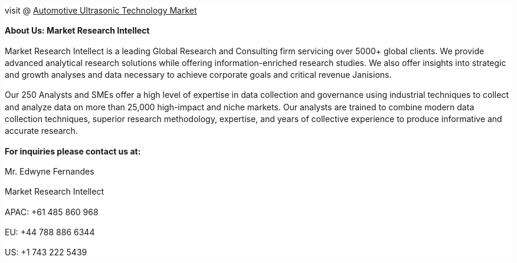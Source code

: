 visit&nbsp;@</strong>&nbsp;</span><span class="font-[700]"><a href="https://www.marketresearchintellect.com/product/global-automotive-ultrasonic-technology-market/?utm_source=Linkedin&utm_medium=861" target="_blank" data-tracking-control-name="article-ssr-frontend-pulse_little-text-block" data-tracking-will-navigate="" data-test-link="">Automotive Ultrasonic Technology Market</a></span></p><p><strong><span class="font-[700]">About Us: Market Research Intellect</span></strong></p><p><span class="">Market Research Intellect is a leading Global Research and Consulting firm servicing over 5000+ global clients. We provide advanced analytical research solutions while offering information-enriched research studies.&nbsp;</span>We also offer insights into strategic and growth analyses and data necessary to achieve corporate goals and critical revenue Janisions.</p><p><span class="">Our 250 Analysts and SMEs offer a high level of expertise in data collection and governance using industrial techniques to collect and analyze data on more than 25,000 high-impact and niche markets. Our analysts are trained to combine modern data collection techniques, superior research methodology, expertise, and years of collective experience to produce informative and accurate research.</span></p><p><strong>For inquiries please contact us at:</strong></p><p>Mr. Edwyne Fernandes</p><p>Market Research Intellect</p><p>APAC: +61 485 860 968</p><p>EU: +44 788 886 6344</p><p>US: +1 743 222 5439</p>
